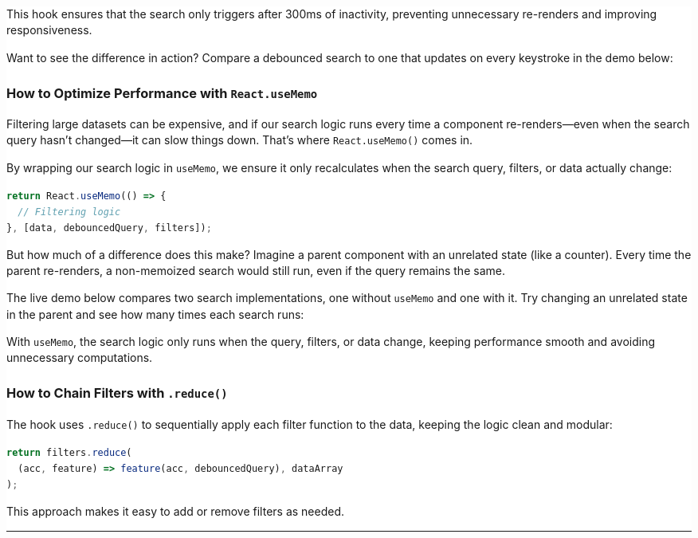This hook ensures that the search only triggers after 300ms of inactivity, preventing unnecessary re-renders and improving responsiveness.

Want to see the difference in action? Compare a debounced search to one that updates on every keystroke in the demo below:

<CodePen
  user="Spruce_khalifa"
  slug-hash="pvzYaXp"
  title="Simple Search Example in React with Debounce"
  :default-tab="['css','result']"
  :theme="$isDarkmode ? 'dark': 'light'"/>

### How to Optimize Performance with `React.useMemo`

Filtering large datasets can be expensive, and if our search logic runs every time a component re-renders—even when the search query hasn’t changed—it can slow things down. That’s where `React.useMemo()` comes in.

By wrapping our search logic in `useMemo`, we ensure it only recalculates when the search query, filters, or data actually change:

```jsx
return React.useMemo(() => {
  // Filtering logic
}, [data, debouncedQuery, filters]);
```

But how much of a difference does this make? Imagine a parent component with an unrelated state (like a counter). Every time the parent re-renders, a non-memoized search would still run, even if the query remains the same.

The live demo below compares two search implementations, one without `useMemo` and one with it. Try changing an unrelated state in the parent and see how many times each search runs:

<CodePen
  user="Spruce_khalifa"
  slug-hash="EaYMEar"
  title="Simple Search Example in React with Memoization"
  :default-tab="['css','result']"
  :theme="$isDarkmode ? 'dark': 'light'"/>

With `useMemo`, the search logic only runs when the query, filters, or data change, keeping performance smooth and avoiding unnecessary computations.

### How to Chain Filters with `.reduce()`

The hook uses `.reduce()` to sequentially apply each filter function to the data, keeping the logic clean and modular:

```jsx
return filters.reduce(
  (acc, feature) => feature(acc, debouncedQuery), dataArray
);
```

This approach makes it easy to add or remove filters as needed.

---